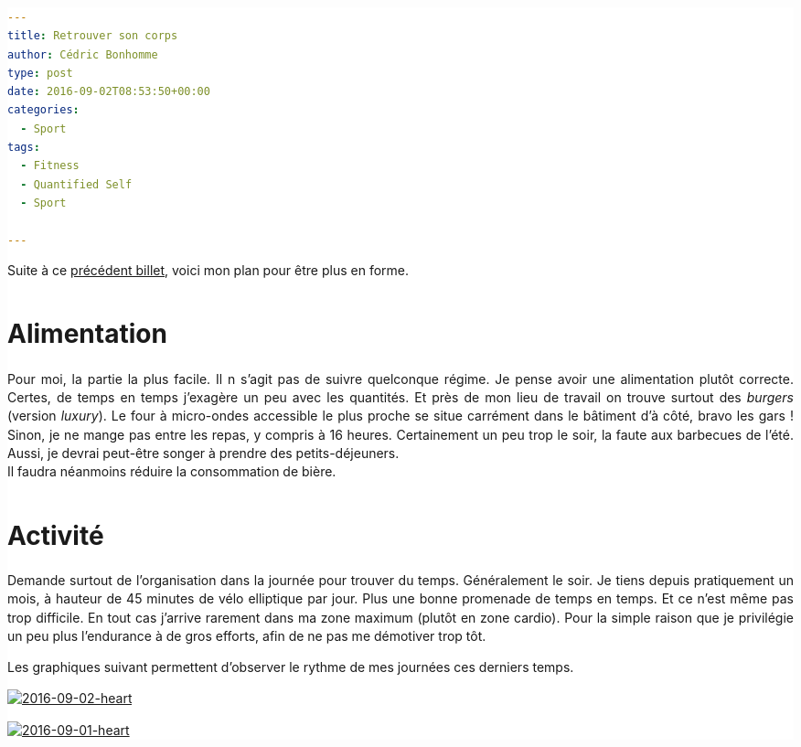 ```yaml
---
title: Retrouver son corps
author: Cédric Bonhomme
type: post
date: 2016-09-02T08:53:50+00:00
categories:
  - Sport
tags:
  - Fitness
  - Quantified Self
  - Sport

---
```

<p style="text-align: justify;">
  Suite à ce <a href="https://blog.cedricbonhomme.org/2016/08/24/augmented-self/">précédent billet</a>, voici mon plan pour être plus en forme.
</p>

# Alimentation

<p style="text-align: justify;">
  Pour moi, la partie la plus facile. Il n s’agit pas de suivre quelconque régime. Je pense avoir une alimentation plutôt correcte. Certes, de temps en temps j’exagère un peu avec les quantités. Et près de mon lieu de travail on trouve surtout des <em>burgers</em> (version <i>luxury</i>). Le four à micro-ondes accessible le plus proche se situe carrément dans le bâtiment d’à côté, bravo les gars ! Sinon, je ne mange pas entre les repas, y compris à 16 heures. Certainement un peu trop le soir, la faute aux barbecues de l’été. Aussi, je devrai peut-être songer à prendre des petits-déjeuners.<br />Il faudra néanmoins réduire la consommation de bière.
</p>

# Activité

<p style="text-align: justify;">
  Demande surtout de l’organisation dans la journée pour trouver du temps. Généralement le soir. Je tiens depuis pratiquement un mois, à hauteur de 45 minutes de vélo elliptique par jour. Plus une bonne promenade de temps en temps. Et ce n’est même pas trop difficile. En tout cas j’arrive rarement dans ma zone maximum (plutôt en zone cardio). Pour la simple raison que je privilégie un peu plus l’endurance à de gros efforts, afin de ne pas me démotiver trop tôt.
</p>

<p style="text-align: justify;">
  Les graphiques suivant permettent d’observer le rythme de mes journées ces derniers temps.
</p>

[<img loading="lazy" src="/images/blog/2016/08/2016-09-02-heart.png" alt="2016-09-02-heart" width="7226" height="1484" class="aligncenter size-full wp-image-7864" srcset="/images/blog/2016/08/2016-09-02-heart.png 7226w, /images/blog/2016/08/2016-09-02-heart 300w, /images/blog/2016/08/2016-09-02-heart 768w, /images/blog/2016/08/2016-09-02-heart 1024w, /images/blog/2016/08/2016-09-02-heart 1200w" sizes="(max-width: 7226px) 100vw, 7226px" />][1]

[<img loading="lazy" src="/images/blog/2016/08/2016-09-01-heart.png" alt="2016-09-01-heart" width="7257" height="1484" class="aligncenter size-full wp-image-7863" srcset="/images/blog/2016/08/2016-09-01-heart.png 7257w, /images/blog/2016/08/2016-09-01-heart 300w, /images/blog/2016/08/2016-09-01-heart 768w, /images/blog/2016/08/2016-09-01-heart 1024w, /images/blog/2016/08/2016-09-01-heart 1200w" sizes="(max-width: 7257px) 100vw, 7257px" />][2]


 [1]: /images/blog/2016/08/2016-09-02-heart.png
 [2]: /images/blog/2016/08/2016-09-01-heart.png
 [3]: /images/blog/2016/08/2016-08-31-heart.png
 [4]: /images/blog/2016/08/2016-08-30-heart.png
 [5]: /images/blog/2016/08/2016-08-29-heart.png
 [6]: /images/blog/2016/08/2016-08-28-heart.png
 [7]: /images/blog/2016/08/2016-08-27-heart.png
 [8]: /images/blog/2016/08/2016-08-26-heart.png
 [9]: /images/blog/2016/08/2016-08-25-heart.png
 [10]: /images/blog/2016/08/2016-08-24-heart.png